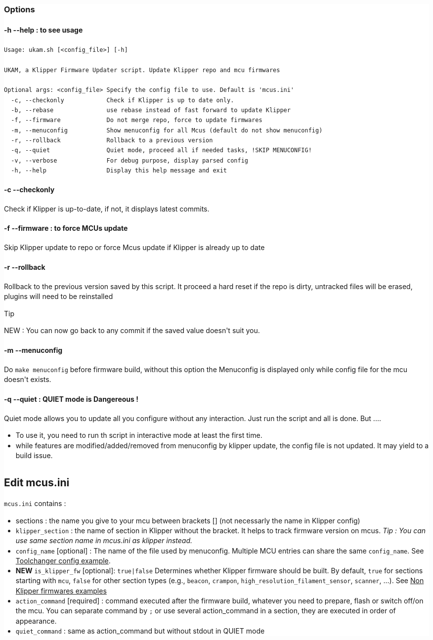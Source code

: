### Options 

#### -h --help : to see usage

```
Usage: ukam.sh [<config_file>] [-h]

UKAM, a Klipper Firmware Updater script. Update Klipper repo and mcu firmwares

Optional args: <config_file> Specify the config file to use. Default is 'mcus.ini'
  -c, --checkonly            Check if Klipper is up to date only.
  -b, --rebase               use rebase instead of fast forward to update Klipper
  -f, --firmware             Do not merge repo, force to update firmwares
  -m, --menuconfig           Show menuconfig for all Mcus (default do not show menuconfig)
  -r, --rollback             Rollback to a previous version
  -q, --quiet                Quiet mode, proceed all if needed tasks, !SKIP MENUCONFIG! 
  -v, --verbose              For debug purpose, display parsed config
  -h, --help                 Display this help message and exit
```
#### -c --checkonly
Check if Klipper is up-to-date, if not, it displays latest commits.
#### -f --firmware : to force MCUs update
Skip Klipper update to repo or force Mcus update if Klipper is already up to date 
#### -r --rollback
Rollback to the previous version saved by this script. It proceed a hard reset if the repo is dirty, untracked files will be erased, plugins will need to be reinstalled 

>[!TIP] 
> NEW : You can now go back to any commit if the saved value doesn't suit you.

#### -m --menuconfig
Do `make menuconfig` before firmware build, without this option the
Menuconfig is displayed only while config file for the mcu doesn't exists. 

#### -q --quiet : QUIET mode is Dangereous !

Quiet mode allows you to update all you configure without any interaction. Just run the script and all is done. But ....
- To use it, you need to run th script in interactive mode at least the first time.
- while features are modified/added/removed from menuconfig by klipper update, the config file is not updated. It may yield to a build issue.

## Edit mcus.ini

`mcus.ini` contains : 
- sections : the name you give to your mcu between brackets \[\] (not necessarly the name in Klipper config)
- `klipper_section` : the name of section in Klipper without the bracket. It helps to track firmware version on mcus. _Tip : You can use same section name in mcus.ini as klipper instead._
- `config_name` [optional] : The name of the file used by menuconfig. Multiple MCU entries can share the same `config_name`. See [Toolchanger config example](#toolchanger--usb-connection).
- **NEW** `is_klipper_fw` [optional]: `true|false` Determines whether Klipper firmware should be built. By default, `true` for sections starting with `mcu`, `false` for other section types (e.g., `beacon`, `crampon`, `high_resolution_filament_sensor`, `scanner`, ...). See [Non Klipper firmwares examples](#non-klipper-firmwares)
- `action_command` [required] : command executed after the firmware build, whatever you need to prepare, flash or switch off/on the mcu. You can separate command by `;` or use several action_command in a section, they are executed in order of appearance.
- `quiet_command` : same as action_command but without stdout in QUIET mode


[^1]: Works with Kalico too